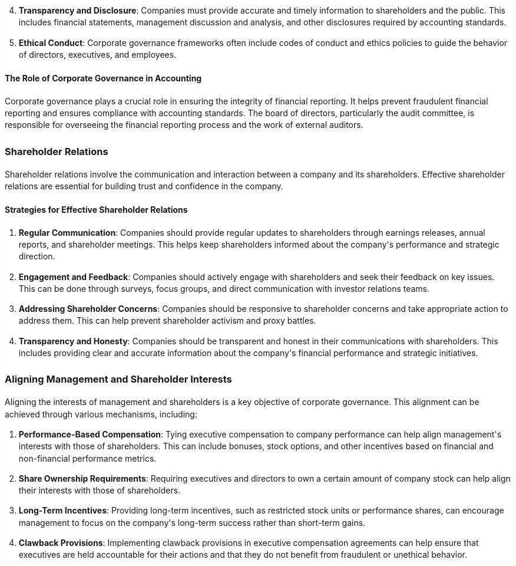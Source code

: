 4. **Transparency and Disclosure**: Companies must provide accurate and timely information to shareholders and the public. This includes financial statements, management discussion and analysis, and other disclosures required by accounting standards.

5. **Ethical Conduct**: Corporate governance frameworks often include codes of conduct and ethics policies to guide the behavior of directors, executives, and employees.

#### The Role of Corporate Governance in Accounting

Corporate governance plays a crucial role in ensuring the integrity of financial reporting. It helps prevent fraudulent financial reporting and ensures compliance with accounting standards. The board of directors, particularly the audit committee, is responsible for overseeing the financial reporting process and the work of external auditors.

### Shareholder Relations

Shareholder relations involve the communication and interaction between a company and its shareholders. Effective shareholder relations are essential for building trust and confidence in the company.

#### Strategies for Effective Shareholder Relations

1. **Regular Communication**: Companies should provide regular updates to shareholders through earnings releases, annual reports, and shareholder meetings. This helps keep shareholders informed about the company's performance and strategic direction.

2. **Engagement and Feedback**: Companies should actively engage with shareholders and seek their feedback on key issues. This can be done through surveys, focus groups, and direct communication with investor relations teams.

3. **Addressing Shareholder Concerns**: Companies should be responsive to shareholder concerns and take appropriate action to address them. This can help prevent shareholder activism and proxy battles.

4. **Transparency and Honesty**: Companies should be transparent and honest in their communications with shareholders. This includes providing clear and accurate information about the company's financial performance and strategic initiatives.

### Aligning Management and Shareholder Interests

Aligning the interests of management and shareholders is a key objective of corporate governance. This alignment can be achieved through various mechanisms, including:

1. **Performance-Based Compensation**: Tying executive compensation to company performance can help align management's interests with those of shareholders. This can include bonuses, stock options, and other incentives based on financial and non-financial performance metrics.

2. **Share Ownership Requirements**: Requiring executives and directors to own a certain amount of company stock can help align their interests with those of shareholders.

3. **Long-Term Incentives**: Providing long-term incentives, such as restricted stock units or performance shares, can encourage management to focus on the company's long-term success rather than short-term gains.

4. **Clawback Provisions**: Implementing clawback provisions in executive compensation agreements can help ensure that executives are held accountable for their actions and that they do not benefit from fraudulent or unethical behavior.

